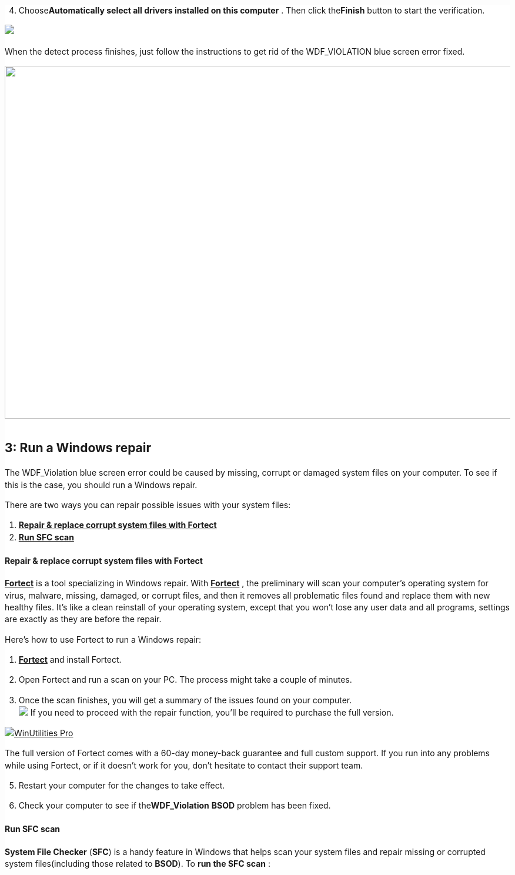  4) Choose**Automatically select all drivers installed on this computer** . Then click the**Finish** button to start the verification.

![](https://images.drivereasy.com/wp-content/uploads/2017/05/img_59103553b4fa3.jpg)

 When the detect process finishes, just follow the instructions to get rid of the WDF\_VIOLATION blue screen error fixed.


<a href="https://appsumo.8odi.net/c/5597632/2075471/7443" target="_top" id="2075471"><img src="//a.impactradius-go.com/display-ad/7443-2075471" border="0" alt="" width="1200" height="600"/></a><img height="0" width="0" src="https://appsumo.8odi.net/i/5597632/2075471/7443" style="position:absolute;visibility:hidden;" border="0" />

## 3: Run a Windows repair

 The WDF\_Violation blue screen error could be caused by missing, corrupt or damaged system files on your computer. To see if this is the case, you should run a Windows repair.

There are two ways you can repair possible issues with your system files:

1. [**Repair & replace corrupt system files with Fortect**](#REIMAGE)
2. [**Run SFC scan**](#SFC)

#### Repair & replace corrupt system files with Fortect

**[Fortect](https://tools.techidaily.com/drivereasy/download/)**  is a tool specializing in Windows repair. With **[Fortect](https://tools.techidaily.com/drivereasy/download/)**  , the preliminary will scan your computer’s operating system for virus, malware, missing, damaged, or corrupt files, and then it removes all problematic files found and replace them with new healthy files. It’s like a clean reinstall of your operating system, except that you won’t lose any user data and all programs, settings are exactly as they are before the repair.

Here’s how to use Fortect to run a Windows repair:

 1) [**Fortect**](https://tools.techidaily.com/drivereasy/download/) and install Fortect.

 2) Open Fortect and run a scan on your PC. The process might take a couple of minutes.  
 3) Once the scan finishes, you will get a summary of the issues found on your computer.  
![](https://images.drivereasy.com/wp-content/uploads/2023/07/fortectstartrepair.png)
 If you need to proceed with the repair function, you’ll be required to purchase the full version.

<a href="https://secure.2checkout.com/order/checkout.php?PRODS=4665597&QTY=1&AFFILIATE=108875&CART=1"><img src="https://www.pcclean.io/wp-content/uploads/2018/03/winutilities-box-130521.png" border="0">WinUtilities Pro</a>


 The full version of Fortect comes with a 60-day money-back guarantee and full custom support. If you run into any problems while using Fortect, or if it doesn’t work for you, don’t hesitate to contact their support team.

5) Restart your computer for the changes to take effect.

6) Check your computer to see if the**WDF\_Violation** **BSOD** problem has been fixed.  

#### Run SFC scan

**System File Checker** (**SFC**) is a handy feature in Windows that helps scan your system files and repair missing or corrupted system files(including those related to **BSOD**). To **run the SFC scan** :
